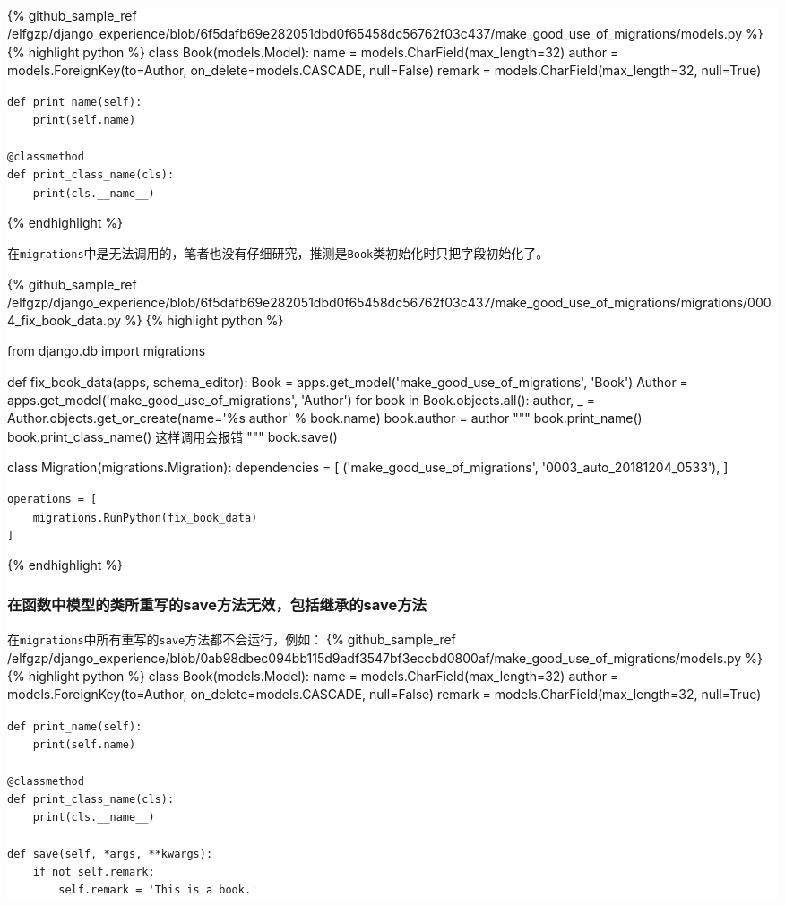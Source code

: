 {% github_sample_ref /elfgzp/django_experience/blob/6f5dafb69e282051dbd0f65458dc56762f03c437/make_good_use_of_migrations/models.py %}
{% highlight python %}
class Book(models.Model):
    name = models.CharField(max_length=32)
    author = models.ForeignKey(to=Author, on_delete=models.CASCADE, null=False)
    remark = models.CharField(max_length=32, null=True)

    def print_name(self):
        print(self.name)

    @classmethod
    def print_class_name(cls):
        print(cls.__name__)
{% endhighlight %}

在`migrations`中是无法调用的，笔者也没有仔细研究，推测是`Book`类初始化时只把字段初始化了。

{% github_sample_ref /elfgzp/django_experience/blob/6f5dafb69e282051dbd0f65458dc56762f03c437/make_good_use_of_migrations/migrations/0004_fix_book_data.py %}
{% highlight python %}

from django.db import migrations


def fix_book_data(apps, schema_editor):
    Book = apps.get_model('make_good_use_of_migrations', 'Book')
    Author = apps.get_model('make_good_use_of_migrations', 'Author')
    for book in Book.objects.all():
        author, _ = Author.objects.get_or_create(name='%s author' % book.name)
        book.author = author
        """
        book.print_name()
        book.print_class_name()
        这样调用会报错
        """
        book.save()


class Migration(migrations.Migration):
    dependencies = [
        ('make_good_use_of_migrations', '0003_auto_20181204_0533'),
    ]

    operations = [
        migrations.RunPython(fix_book_data)
    ]
{% endhighlight %}

### 在函数中模型的类所重写的save方法无效，包括继承的save方法
在`migrations`中所有重写的`save`方法都不会运行，例如：
{% github_sample_ref /elfgzp/django_experience/blob/0ab98dbec094bb115d9adf3547bf3eccbd0800af/make_good_use_of_migrations/models.py %}
{% highlight python %}
class Book(models.Model):
    name = models.CharField(max_length=32)
    author = models.ForeignKey(to=Author, on_delete=models.CASCADE, null=False)
    remark = models.CharField(max_length=32, null=True)

    def print_name(self):
        print(self.name)

    @classmethod
    def print_class_name(cls):
        print(cls.__name__)

    def save(self, *args, **kwargs):
        if not self.remark:
            self.remark = 'This is a book.'